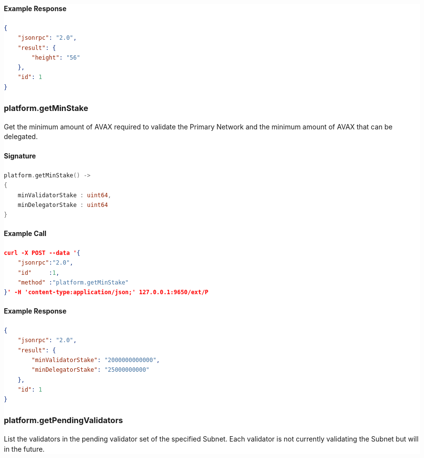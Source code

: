 #### Example Response

```json
{
    "jsonrpc": "2.0",
    "result": {
        "height": "56"
    },
    "id": 1
}
```

### platform.getMinStake

Get the minimum amount of AVAX required to validate the Primary Network and 
the minimum amount of AVAX that can be delegated.

#### Signature 

```go
platform.getMinStake() -> 
{
    minValidatorStake : uint64,
    minDelegatorStake : uint64
}
```

#### Example Call

```json
curl -X POST --data '{
    "jsonrpc":"2.0",
    "id"     :1,
    "method" :"platform.getMinStake"
}' -H 'content-type:application/json;' 127.0.0.1:9650/ext/P
```

#### Example Response

```json
{
    "jsonrpc": "2.0",
    "result": {
        "minValidatorStake": "2000000000000",
        "minDelegatorStake": "25000000000"
    },
    "id": 1
}
```

### platform.getPendingValidators

List the validators in the pending validator set of the specified Subnet.
Each validator is not currently validating the Subnet but will in the future.
